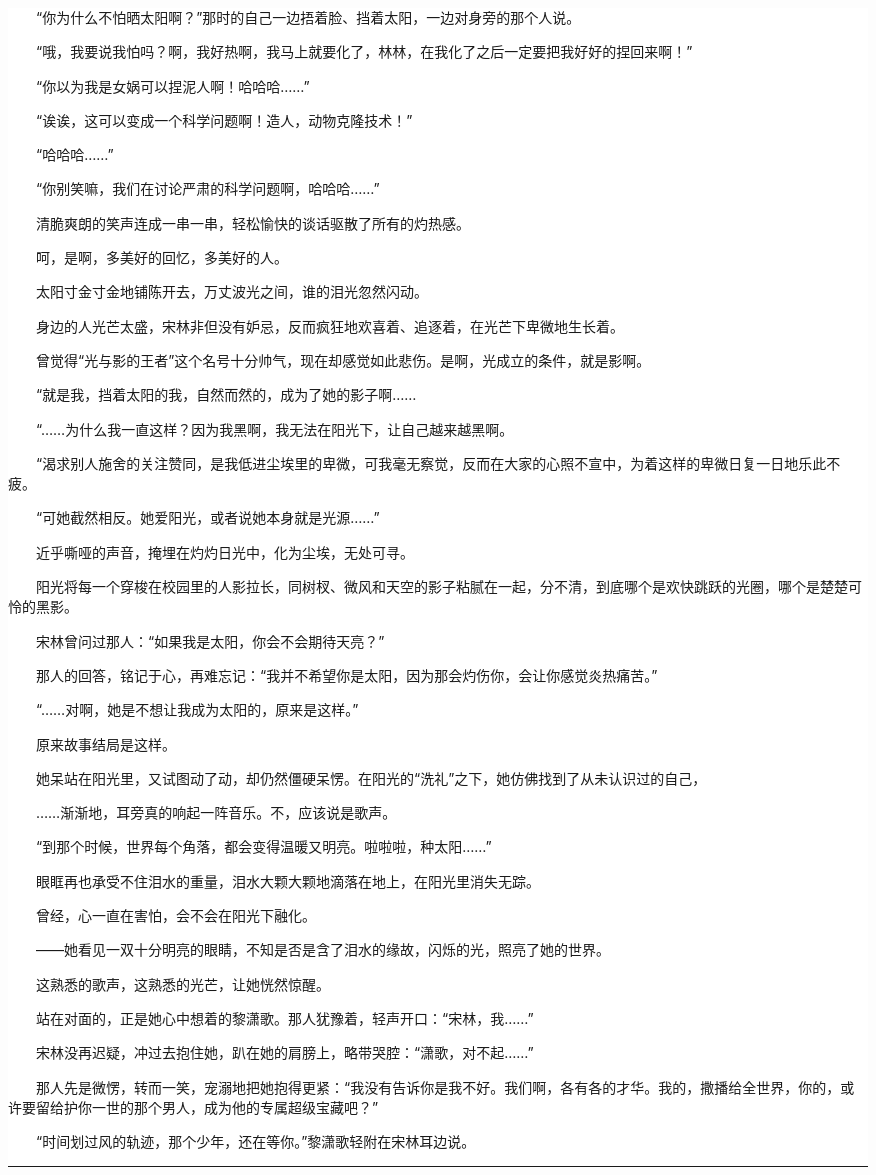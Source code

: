 　　“你为什么不怕晒太阳啊？”那时的自己一边捂着脸、挡着太阳，一边对身旁的那个人说。

　　“哦，我要说我怕吗？啊，我好热啊，我马上就要化了，林林，在我化了之后一定要把我好好的捏回来啊！”

　　“你以为我是女娲可以捏泥人啊！哈哈哈……”

　　“诶诶，这可以变成一个科学问题啊！造人，动物克隆技术！”

　　“哈哈哈……”

　　“你别笑嘛，我们在讨论严肃的科学问题啊，哈哈哈……”

　　清脆爽朗的笑声连成一串一串，轻松愉快的谈话驱散了所有的灼热感。

　　呵，是啊，多美好的回忆，多美好的人。

　　太阳寸金寸金地铺陈开去，万丈波光之间，谁的泪光忽然闪动。

　　身边的人光芒太盛，宋林非但没有妒忌，反而疯狂地欢喜着、追逐着，在光芒下卑微地生长着。

　　曾觉得“光与影的王者”这个名号十分帅气，现在却感觉如此悲伤。是啊，光成立的条件，就是影啊。

　　“就是我，挡着太阳的我，自然而然的，成为了她的影子啊……

　　“……为什么我一直这样？因为我黑啊，我无法在阳光下，让自己越来越黑啊。

　　“渴求别人施舍的关注赞同，是我低进尘埃里的卑微，可我毫无察觉，反而在大家的心照不宣中，为着这样的卑微日复一日地乐此不疲。

　　“可她截然相反。她爱阳光，或者说她本身就是光源……”

　　近乎嘶哑的声音，掩埋在灼灼日光中，化为尘埃，无处可寻。

　　阳光将每一个穿梭在校园里的人影拉长，同树杈、微风和天空的影子粘腻在一起，分不清，到底哪个是欢快跳跃的光圈，哪个是楚楚可怜的黑影。

　　宋林曾问过那人：“如果我是太阳，你会不会期待天亮？”

　　那人的回答，铭记于心，再难忘记：“我并不希望你是太阳，因为那会灼伤你，会让你感觉炎热痛苦。”

　　“……对啊，她是不想让我成为太阳的，原来是这样。”

　　原来故事结局是这样。

　　她呆站在阳光里，又试图动了动，却仍然僵硬呆愣。在阳光的“洗礼”之下，她仿佛找到了从未认识过的自己，

　　……渐渐地，耳旁真的响起一阵音乐。不，应该说是歌声。

　　“到那个时候，世界每个角落，都会变得温暖又明亮。啦啦啦，种太阳……”

　　眼眶再也承受不住泪水的重量，泪水大颗大颗地滴落在地上，在阳光里消失无踪。

　　曾经，心一直在害怕，会不会在阳光下融化。

　　——她看见一双十分明亮的眼睛，不知是否是含了泪水的缘故，闪烁的光，照亮了她的世界。

　　这熟悉的歌声，这熟悉的光芒，让她恍然惊醒。

　　站在对面的，正是她心中想着的黎潇歌。那人犹豫着，轻声开口：“宋林，我……”

　　宋林没再迟疑，冲过去抱住她，趴在她的肩膀上，略带哭腔：“潇歌，对不起……”

　　那人先是微愣，转而一笑，宠溺地把她抱得更紧：“我没有告诉你是我不好。我们啊，各有各的才华。我的，撒播给全世界，你的，或许要留给护你一世的那个男人，成为他的专属超级宝藏吧？”

　　“时间划过风的轨迹，那个少年，还在等你。”黎潇歌轻附在宋林耳边说。
  
-------------------------------------------------------------------------
